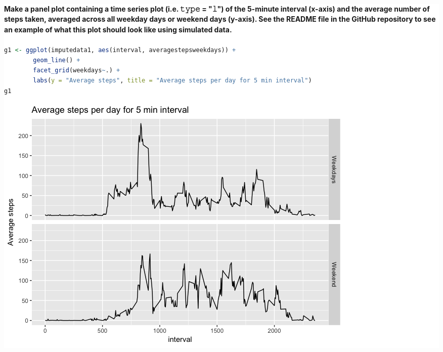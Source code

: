 #### Make a panel plot containing a time series plot (i.e. 𝚝𝚢𝚙𝚎 = "𝚕") of the 5-minute interval (x-axis) and the average number of steps taken, averaged across all weekday days or weekend days (y-axis). See the README file in the GitHub repository to see an example of what this plot should look like using simulated data.


```r
g1 <- ggplot(imputedata1, aes(interval, averagestepsweekdays)) +
        geom_line() +
        facet_grid(weekdays~.) +
        labs(y = "Average steps", title = "Average steps per day for 5 min interval")
g1
```

![](PA1_template_files/figure-html/panelplot-1.png)





